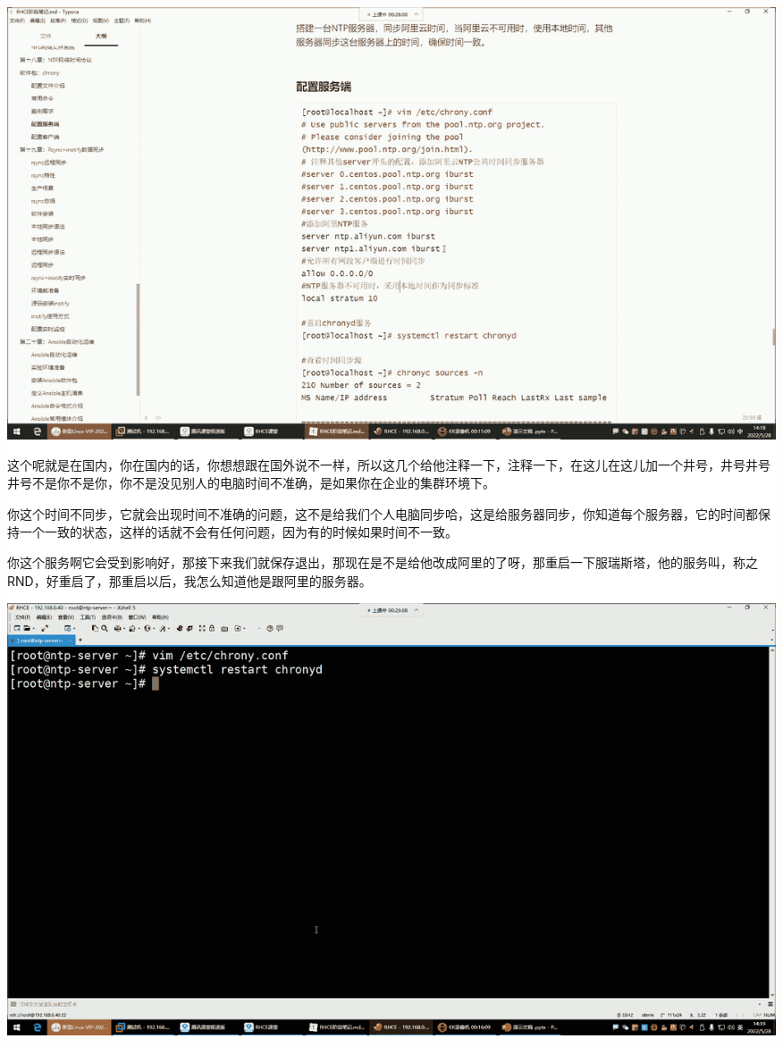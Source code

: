 ![](img/0ae96cec8618037cb536696ea52f21d0_21.png)

这个呢就是在国内，你在国内的话，你想想跟在国外说不一样，所以这几个给他注释一下，注释一下，在这儿在这儿加一个井号，井号井号井号不是你不是你，你不是没见别人的电脑时间不准确，是如果你在企业的集群环境下。

你这个时间不同步，它就会出现时间不准确的问题，这不是给我们个人电脑同步哈，这是给服务器同步，你知道每个服务器，它的时间都保持一个一致的状态，这样的话就不会有任何问题，因为有的时候如果时间不一致。

你这个服务啊它会受到影响好，那接下来我们就保存退出，那现在是不是给他改成阿里的了呀，那重启一下服瑞斯塔，他的服务叫，称之RND，好重启了，那重启以后，我怎么知道他是跟阿里的服务器。



![](img/0ae96cec8618037cb536696ea52f21d0_23.png)
